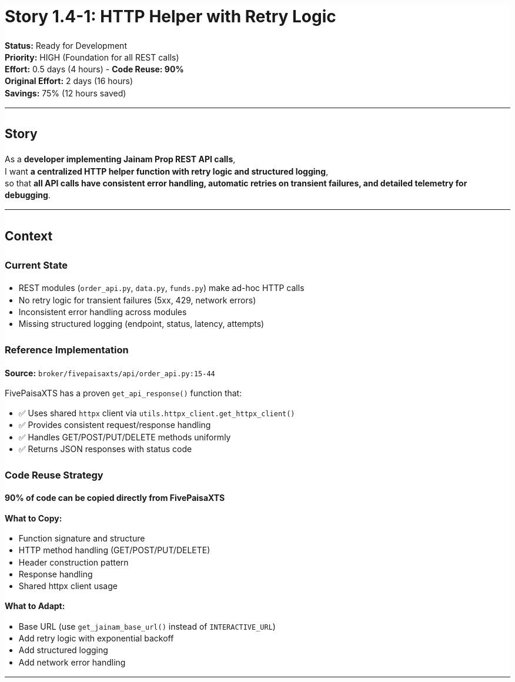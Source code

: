 # Story 1.4-1: HTTP Helper with Retry Logic

**Status:** Ready for Development  
**Priority:** HIGH (Foundation for all REST calls)  
**Effort:** 0.5 days (4 hours) - **Code Reuse: 90%**  
**Original Effort:** 2 days (16 hours)  
**Savings:** 75% (12 hours saved)

---

## Story

As a **developer implementing Jainam Prop REST API calls**,  
I want **a centralized HTTP helper function with retry logic and structured logging**,  
so that **all API calls have consistent error handling, automatic retries on transient failures, and detailed telemetry for debugging**.

---

## Context

### Current State
- REST modules (`order_api.py`, `data.py`, `funds.py`) make ad-hoc HTTP calls
- No retry logic for transient failures (5xx, 429, network errors)
- Inconsistent error handling across modules
- Missing structured logging (endpoint, status, latency, attempts)

### Reference Implementation
**Source:** `broker/fivepaisaxts/api/order_api.py:15-44`

FivePaisaXTS has a proven `get_api_response()` function that:
- ✅ Uses shared `httpx` client via `utils.httpx_client.get_httpx_client()`
- ✅ Provides consistent request/response handling
- ✅ Handles GET/POST/PUT/DELETE methods uniformly
- ✅ Returns JSON responses with status code

### Code Reuse Strategy
**90% of code can be copied directly from FivePaisaXTS**

**What to Copy:**
- Function signature and structure
- HTTP method handling (GET/POST/PUT/DELETE)
- Header construction pattern
- Response handling
- Shared httpx client usage

**What to Adapt:**
- Base URL (use `get_jainam_base_url()` instead of `INTERACTIVE_URL`)
- Add retry logic with exponential backoff
- Add structured logging
- Add network error handling

---